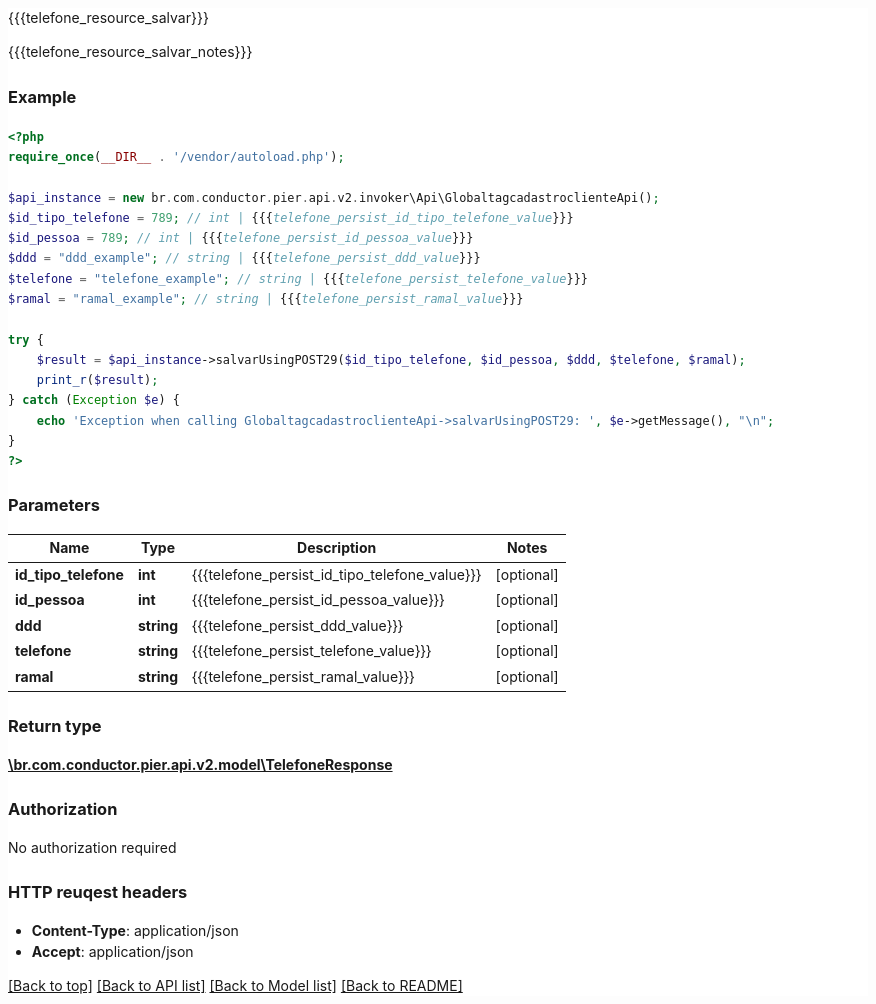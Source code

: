 {{{telefone_resource_salvar}}}

{{{telefone_resource_salvar_notes}}}

### Example 
```php
<?php
require_once(__DIR__ . '/vendor/autoload.php');

$api_instance = new br.com.conductor.pier.api.v2.invoker\Api\GlobaltagcadastroclienteApi();
$id_tipo_telefone = 789; // int | {{{telefone_persist_id_tipo_telefone_value}}}
$id_pessoa = 789; // int | {{{telefone_persist_id_pessoa_value}}}
$ddd = "ddd_example"; // string | {{{telefone_persist_ddd_value}}}
$telefone = "telefone_example"; // string | {{{telefone_persist_telefone_value}}}
$ramal = "ramal_example"; // string | {{{telefone_persist_ramal_value}}}

try { 
    $result = $api_instance->salvarUsingPOST29($id_tipo_telefone, $id_pessoa, $ddd, $telefone, $ramal);
    print_r($result);
} catch (Exception $e) {
    echo 'Exception when calling GlobaltagcadastroclienteApi->salvarUsingPOST29: ', $e->getMessage(), "\n";
}
?>
```

### Parameters

Name | Type | Description  | Notes
------------- | ------------- | ------------- | -------------
 **id_tipo_telefone** | **int**| {{{telefone_persist_id_tipo_telefone_value}}} | [optional] 
 **id_pessoa** | **int**| {{{telefone_persist_id_pessoa_value}}} | [optional] 
 **ddd** | **string**| {{{telefone_persist_ddd_value}}} | [optional] 
 **telefone** | **string**| {{{telefone_persist_telefone_value}}} | [optional] 
 **ramal** | **string**| {{{telefone_persist_ramal_value}}} | [optional] 

### Return type

[**\br.com.conductor.pier.api.v2.model\TelefoneResponse**](TelefoneResponse.md)

### Authorization

No authorization required

### HTTP reuqest headers

 - **Content-Type**: application/json
 - **Accept**: application/json

[[Back to top]](#) [[Back to API list]](../README.md#documentation-for-api-endpoints) [[Back to Model list]](../README.md#documentation-for-models) [[Back to README]](../README.md)

